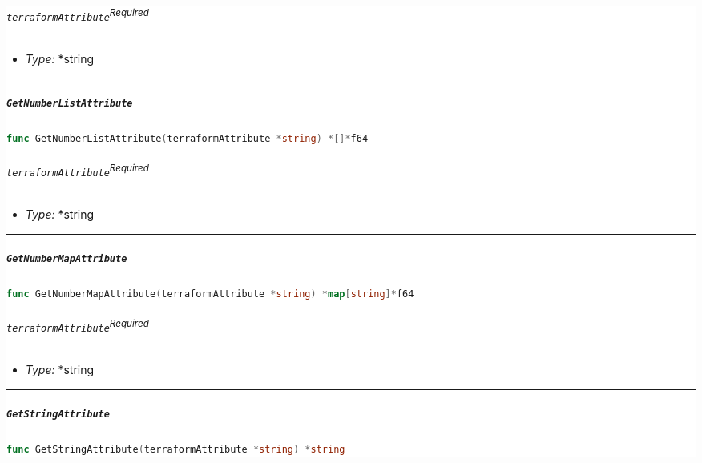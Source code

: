 ###### `terraformAttribute`<sup>Required</sup> <a name="terraformAttribute" id="@cdktf/provider-snowflake.apiAuthenticationIntegrationWithAuthorizationCodeGrant.ApiAuthenticationIntegrationWithAuthorizationCodeGrant.getNumberAttribute.parameter.terraformAttribute"></a>

- *Type:* *string

---

##### `GetNumberListAttribute` <a name="GetNumberListAttribute" id="@cdktf/provider-snowflake.apiAuthenticationIntegrationWithAuthorizationCodeGrant.ApiAuthenticationIntegrationWithAuthorizationCodeGrant.getNumberListAttribute"></a>

```go
func GetNumberListAttribute(terraformAttribute *string) *[]*f64
```

###### `terraformAttribute`<sup>Required</sup> <a name="terraformAttribute" id="@cdktf/provider-snowflake.apiAuthenticationIntegrationWithAuthorizationCodeGrant.ApiAuthenticationIntegrationWithAuthorizationCodeGrant.getNumberListAttribute.parameter.terraformAttribute"></a>

- *Type:* *string

---

##### `GetNumberMapAttribute` <a name="GetNumberMapAttribute" id="@cdktf/provider-snowflake.apiAuthenticationIntegrationWithAuthorizationCodeGrant.ApiAuthenticationIntegrationWithAuthorizationCodeGrant.getNumberMapAttribute"></a>

```go
func GetNumberMapAttribute(terraformAttribute *string) *map[string]*f64
```

###### `terraformAttribute`<sup>Required</sup> <a name="terraformAttribute" id="@cdktf/provider-snowflake.apiAuthenticationIntegrationWithAuthorizationCodeGrant.ApiAuthenticationIntegrationWithAuthorizationCodeGrant.getNumberMapAttribute.parameter.terraformAttribute"></a>

- *Type:* *string

---

##### `GetStringAttribute` <a name="GetStringAttribute" id="@cdktf/provider-snowflake.apiAuthenticationIntegrationWithAuthorizationCodeGrant.ApiAuthenticationIntegrationWithAuthorizationCodeGrant.getStringAttribute"></a>

```go
func GetStringAttribute(terraformAttribute *string) *string
```
